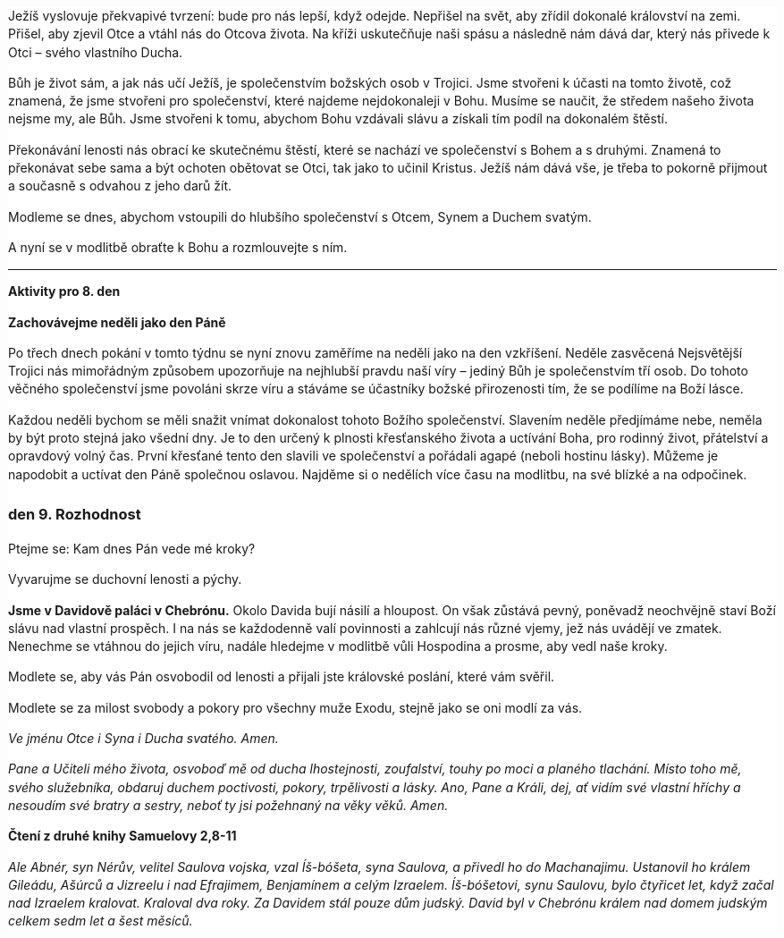 Ježíš vyslovuje překvapivé tvrzení: bude pro nás lepší, když odejde. Nepřišel na svět, aby zřídil dokonalé království na zemi. Přišel, aby zjevil Otce a vtáhl nás do Otcova života. Na kříži uskutečňuje naši spásu a následně nám dává dar, který nás přivede k Otci – svého vlastního Ducha.

Bůh je život sám, a jak nás učí Ježíš, je společenstvím božských osob v Trojici. Jsme stvořeni k účasti na tomto životě, což znamená, že jsme stvořeni pro společenství, které najdeme nejdokonaleji v Bohu. Musíme se naučit, že středem našeho života nejsme my, ale Bůh. Jsme stvořeni k tomu, abychom Bohu vzdávali slávu a získali tím podíl na dokonalém štěstí.

Překonávání lenosti nás obrací ke skutečnému štěstí, které se nachází ve společenství s Bohem a s druhými. Znamená to překonávat sebe sama a být ochoten obětovat se Otci, tak jako to učinil Kristus. Ježíš nám dává vše, je třeba to pokorně přijmout a současně s odvahou z jeho darů žít.

Modleme se dnes, abychom vstoupili do hlubšího společenství s Otcem, Synem a Duchem svatým.

A nyní se v modlitbě obraťte k Bohu a rozmlouvejte s ním.

---

**Aktivity pro 8. den**

**Zachovávejme neděli jako den Páně**

Po třech dnech pokání v tomto týdnu se nyní znovu zaměříme na neděli jako na den vzkříšení. Neděle zasvěcená Nejsvětější Trojici nás mimořádným způsobem upozorňuje na nejhlubší pravdu naší víry – jediný Bůh je společenstvím tří osob. Do tohoto věčného společenství jsme povoláni skrze víru a stáváme se účastníky božské přirozenosti tím, že se podílíme na Boží lásce.

Každou neděli bychom se měli snažit vnímat dokonalost tohoto Božího společenství. Slavením neděle předjímáme nebe, neměla by být proto stejná jako všední dny. Je to den určený k plnosti křesťanského života a uctívání Boha, pro rodinný život, přátelství a opravdový volný čas. První křesťané tento den slavili ve společenství a pořádali agapé (neboli hostinu lásky). Můžeme je napodobit a uctívat den Páně společnou oslavou. Najděme si o nedělích více času na modlitbu, na své blízké a na odpočinek.

### den 9. **Rozhodnost**

Ptejme se: Kam dnes Pán vede mé kroky?

Vyvarujme se duchovní lenosti a pýchy.

**Jsme v Davidově paláci v Chebrónu.** Okolo Davida bují násilí a hloupost. On však zůstává pevný, poněvadž neochvějně staví Boží slávu nad vlastní prospěch. I na nás se každodenně valí povinnosti a zahlcují nás různé vjemy, jež nás uvádějí ve zmatek. Nenechme se vtáhnou do jejich víru, nadále hledejme v modlitbě vůli Hospodina a prosme, aby vedl naše kroky.

Modlete se, aby vás Pán osvobodil od lenosti a přijali jste královské poslání, které vám svěřil.

Modlete se za milost svobody a pokory pro všechny muže Exodu, stejně jako se oni modlí za vás.

_Ve jménu Otce i Syna i Ducha svatého. Amen._

_Pane a Učiteli mého života, osvoboď mě od ducha lhostejnosti, zoufalství, touhy po moci a planého tlachání. Místo toho mě, svého služebníka, obdaruj duchem poctivosti, pokory, trpělivosti a lásky. Ano, Pane a Králi, dej, ať vidím své vlastní hříchy a nesoudím své bratry a sestry, neboť ty jsi požehnaný na věky věků. Amen._

**Čtení z druhé knihy Samuelovy 2,8-11**

_Ale Abnér, syn Nérův, velitel Saulova vojska, vzal Íš-bóšeta, syna Saulova, a přivedl ho do Machanajimu. Ustanovil ho králem Gileádu, Ašúrců a Jizreelu i nad Efrajimem, Benjamínem a celým Izraelem. Íš-bóšetovi, synu Saulovu, bylo čtyřicet let, když začal nad Izraelem kralovat. Kraloval dva roky. Za Davidem stál pouze dům judský. David byl v Chebrónu králem nad domem judským celkem sedm let a šest měsíců._
